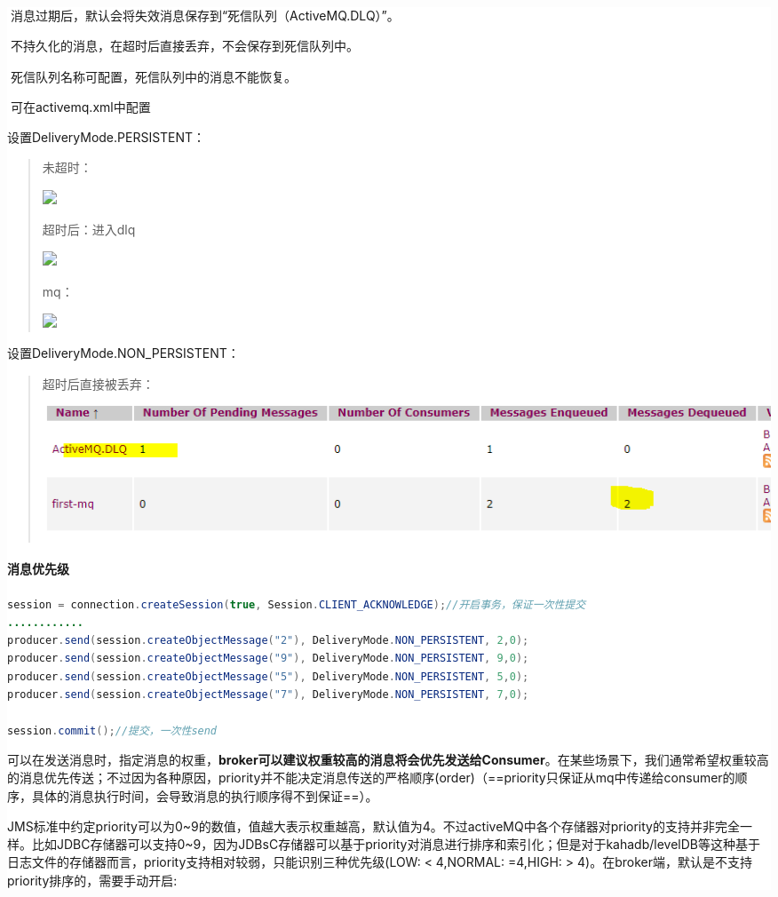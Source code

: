 ​	消息过期后，默认会将失效消息保存到“死信队列（ActiveMQ.DLQ）”。

​	不持久化的消息，在超时后直接丢弃，不会保存到死信队列中。

​	死信队列名称可配置，死信队列中的消息不能恢复。

​	可在activemq.xml中配置

设置DeliveryMode.PERSISTENT：

>未超时：
>
>![](E:/Git_REP/activemq/img/bt.png)
>
>超时后：进入dlq
>
>![](E:/Git_REP/activemq/img/at.png)
>
>mq：
>
>![](E:/Git_REP/activemq/img/dlq.png)

设置DeliveryMode.NON_PERSISTENT：

> 超时后直接被丢弃：
>
> ![](img/dlq2.png)

#### 消息优先级

```java
session = connection.createSession(true, Session.CLIENT_ACKNOWLEDGE);//开启事务，保证一次性提交
............
producer.send(session.createObjectMessage("2"), DeliveryMode.NON_PERSISTENT, 2,0);
producer.send(session.createObjectMessage("9"), DeliveryMode.NON_PERSISTENT, 9,0);
producer.send(session.createObjectMessage("5"), DeliveryMode.NON_PERSISTENT, 5,0);
producer.send(session.createObjectMessage("7"), DeliveryMode.NON_PERSISTENT, 7,0);
			
session.commit();//提交，一次性send
```

​	可以在发送消息时，指定消息的权重，**broker可以建议权重较高的消息将会优先发送给Consumer**。在某些场景下，我们通常希望权重较高的消息优先传送；不过因为各种原因，priority并不能决定消息传送的严格顺序(order)（==priority只保证从mq中传递给consumer的顺序，具体的消息执行时间，会导致消息的执行顺序得不到保证==）。

​    JMS标准中约定priority可以为0\~9的数值，值越大表示权重越高，默认值为4。不过activeMQ中各个存储器对priority的支持并非完全一样。比如JDBC存储器可以支持0~9，因为JDBsC存储器可以基于priority对消息进行排序和索引化；但是对于kahadb/levelDB等这种基于日志文件的存储器而言，priority支持相对较弱，只能识别三种优先级(LOW: < 4,NORMAL: =4,HIGH: > 4)。在broker端，默认是不支持priority排序的，需要手动开启:
